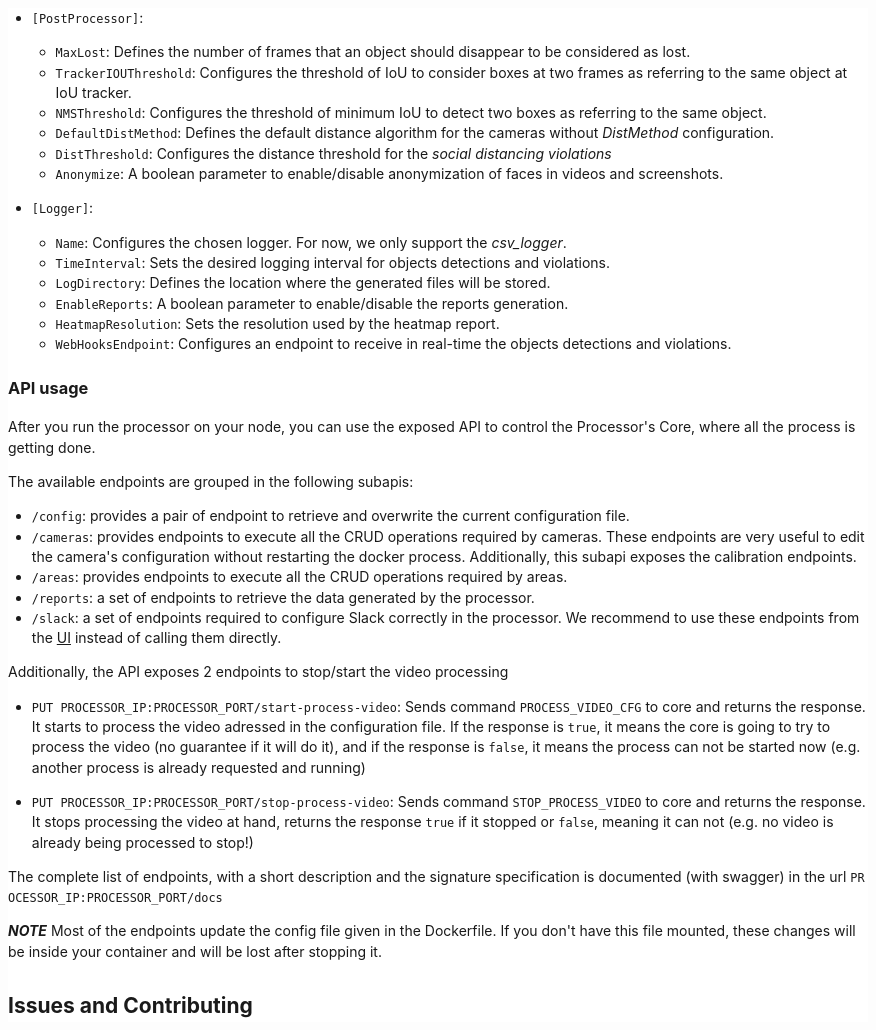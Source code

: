 
- `[PostProcessor]`:
  - `MaxLost`: Defines the number of frames that an object should disappear to be considered as lost.
  - `TrackerIOUThreshold`: Configures the threshold of IoU to consider boxes at two frames as referring to the same object at IoU tracker.
  - `NMSThreshold`: Configures the threshold of minimum IoU to detect two boxes as referring to the same object.
  - `DefaultDistMethod`: Defines the default distance algorithm for the cameras without *DistMethod* configuration.
  - `DistThreshold`: Configures the distance threshold for the *social distancing violations*
  - `Anonymize`: A boolean parameter to enable/disable anonymization of faces in videos and screenshots.

- `[Logger]`:
  - `Name`: Configures the chosen logger. For now, we only support the *csv_logger*.
  - `TimeInterval`: Sets the desired logging interval for objects detections and violations.
  - `LogDirectory`: Defines the location where the generated files will be stored.
  - `EnableReports`: A boolean parameter to enable/disable the reports generation.
  - `HeatmapResolution`: Sets the resolution used by the heatmap report.
  - `WebHooksEndpoint`: Configures an endpoint to receive in real-time the objects detections and violations.

### API usage
After you run the processor on your node, you can use the exposed API to control the Processor's Core, where all the process is getting done.

The available endpoints are grouped in the following subapis:
- `/config`: provides a pair of endpoint to retrieve and overwrite the current configuration file.
- `/cameras`: provides endpoints to execute all the CRUD operations required by cameras. These endpoints are very useful to edit the camera's configuration without restarting the docker process. Additionally, this subapi exposes the calibration endpoints.
- `/areas`: provides endpoints to execute all the CRUD operations required by areas.
- `/reports`: a set of endpoints to retrieve the data generated by the processor.
- `/slack`: a set of endpoints required to configure Slack correctly in the processor. We recommend to use these endpoints from the [UI](https://beta.lanthorn.ai) instead of calling them directly.
 
 Additionally, the API exposes 2 endpoints to stop/start the video processing
 - `PUT PROCESSOR_IP:PROCESSOR_PORT/start-process-video`: Sends command `PROCESS_VIDEO_CFG` to core and returns the response. It starts to process the video adressed in the configuration file. If the response is `true`, it means the core is going to try to process the video (no guarantee if it will do it), and if the response is `false`, it means the process can not be started now (e.g. another process is already requested and running)
 
 - `PUT PROCESSOR_IP:PROCESSOR_PORT/stop-process-video`: Sends command `STOP_PROCESS_VIDEO` to core and returns the response. It stops processing the video at hand, returns the response `true` if it stopped or `false`, meaning it can not (e.g. no video is already being processed to stop!)

The complete list of endpoints, with a short description and the signature specification is documented (with swagger) in the url `PROCESSOR_IP:PROCESSOR_PORT/docs`

 ***NOTE*** Most of the endpoints update the config file given in the Dockerfile. If you don't have this file mounted, these changes will be inside your container and will be lost after stopping it.

## Issues and Contributing
